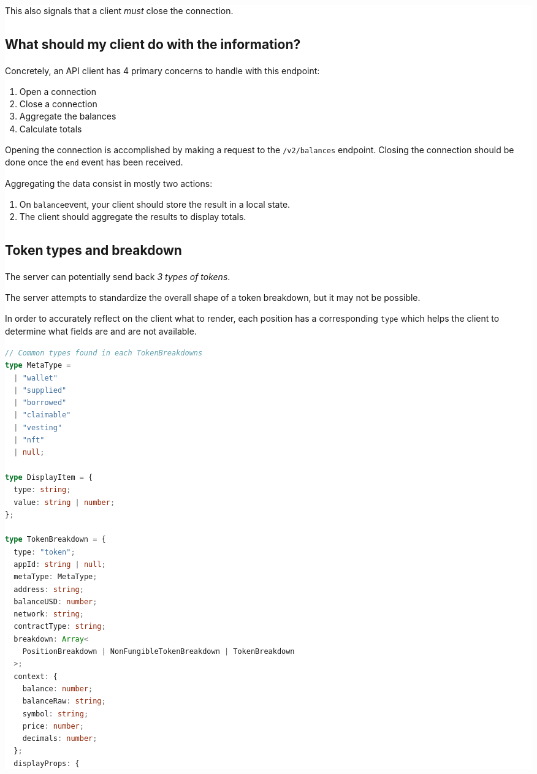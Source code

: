 This also signals that a client _must_ close the connection.

## What should my client do with the information?

Concretely, an API client has 4 primary concerns to handle with this endpoint:

1. Open a connection
2. Close a connection
3. Aggregate the balances
4. Calculate totals

Opening the connection is accomplished by making a request to the `/v2/balances`
endpoint. Closing the connection should be done once the `end` event has been
received.

Aggregating the data consist in mostly two actions:

1. On `balance`event, your client should store the result in a local state.
2. The client should aggregate the results to display totals.

## Token types and breakdown

The server can potentially send back _3 types of tokens_.

The server attempts to standardize the overall shape of a token breakdown, but
it may not be possible.

In order to accurately reflect on the client what to render, each position has a
corresponding `type` which helps the client to determine what fields are and are
not available.

```typescript
// Common types found in each TokenBreakdowns
type MetaType =
  | "wallet"
  | "supplied"
  | "borrowed"
  | "claimable"
  | "vesting"
  | "nft"
  | null;

type DisplayItem = {
  type: string;
  value: string | number;
};

type TokenBreakdown = {
  type: "token";
  appId: string | null;
  metaType: MetaType;
  address: string;
  balanceUSD: number;
  network: string;
  contractType: string;
  breakdown: Array<
    PositionBreakdown | NonFungibleTokenBreakdown | TokenBreakdown
  >;
  context: {
    balance: number;
    balanceRaw: string;
    symbol: string;
    price: number;
    decimals: number;
  };
  displayProps: {
```